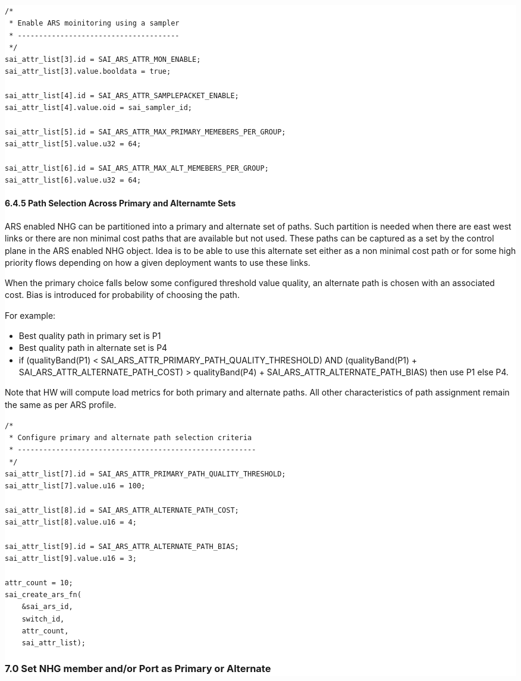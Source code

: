 ```
/* 
 * Enable ARS moinitoring using a sampler 
 * -------------------------------------- 
 */
sai_attr_list[3].id = SAI_ARS_ATTR_MON_ENABLE;
sai_attr_list[3].value.booldata = true; 

sai_attr_list[4].id = SAI_ARS_ATTR_SAMPLEPACKET_ENABLE;
sai_attr_list[4].value.oid = sai_sampler_id; 

sai_attr_list[5].id = SAI_ARS_ATTR_MAX_PRIMARY_MEMEBERS_PER_GROUP;
sai_attr_list[5].value.u32 = 64;

sai_attr_list[6].id = SAI_ARS_ATTR_MAX_ALT_MEMEBERS_PER_GROUP;
sai_attr_list[6].value.u32 = 64; 

```

#### 6.4.5 Path Selection Across Primary and Alternamte Sets

ARS enabled NHG can be partitioned into a primary and alternate set of paths. Such partition is needed when there are east west links or there are non minimal cost paths that are available but not used. These paths can be captured as a set by the control plane in the ARS enabled NHG object. Idea is to be able to use this alternate set either as a non minimal cost path or for some high priority flows depending on how a given deployment wants to use these links.

When the primary choice falls below some configured threshold value quality,  an alternate path is chosen with an associated cost. Bias is introduced for probability of choosing the path.

For example:
- Best quality path in primary set is P1
- Best quality path in alternate set is P4
- if (qualityBand(P1) < SAI_ARS_ATTR_PRIMARY_PATH_QUALITY_THRESHOLD) AND (qualityBand(P1) + SAI_ARS_ATTR_ALTERNATE_PATH_COST) > qualityBand(P4) + SAI_ARS_ATTR_ALTERNATE_PATH_BIAS) then use P1 else P4.

Note that HW will compute load metrics for both primary and alternate paths. All other characteristics of path assignment remain the same as per ARS profile.

```
/* 
 * Configure primary and alternate path selection criteria
 * -------------------------------------------------------- 
 */
sai_attr_list[7].id = SAI_ARS_ATTR_PRIMARY_PATH_QUALITY_THRESHOLD;
sai_attr_list[7].value.u16 = 100; 

sai_attr_list[8].id = SAI_ARS_ATTR_ALTERNATE_PATH_COST;
sai_attr_list[8].value.u16 = 4; 

sai_attr_list[9].id = SAI_ARS_ATTR_ALTERNATE_PATH_BIAS;
sai_attr_list[9].value.u16 = 3; 

attr_count = 10;	
sai_create_ars_fn(
	&sai_ars_id,
	switch_id,
	attr_count,
	sai_attr_list);

```
### 7.0 Set NHG member and/or Port as Primary or Alternate
